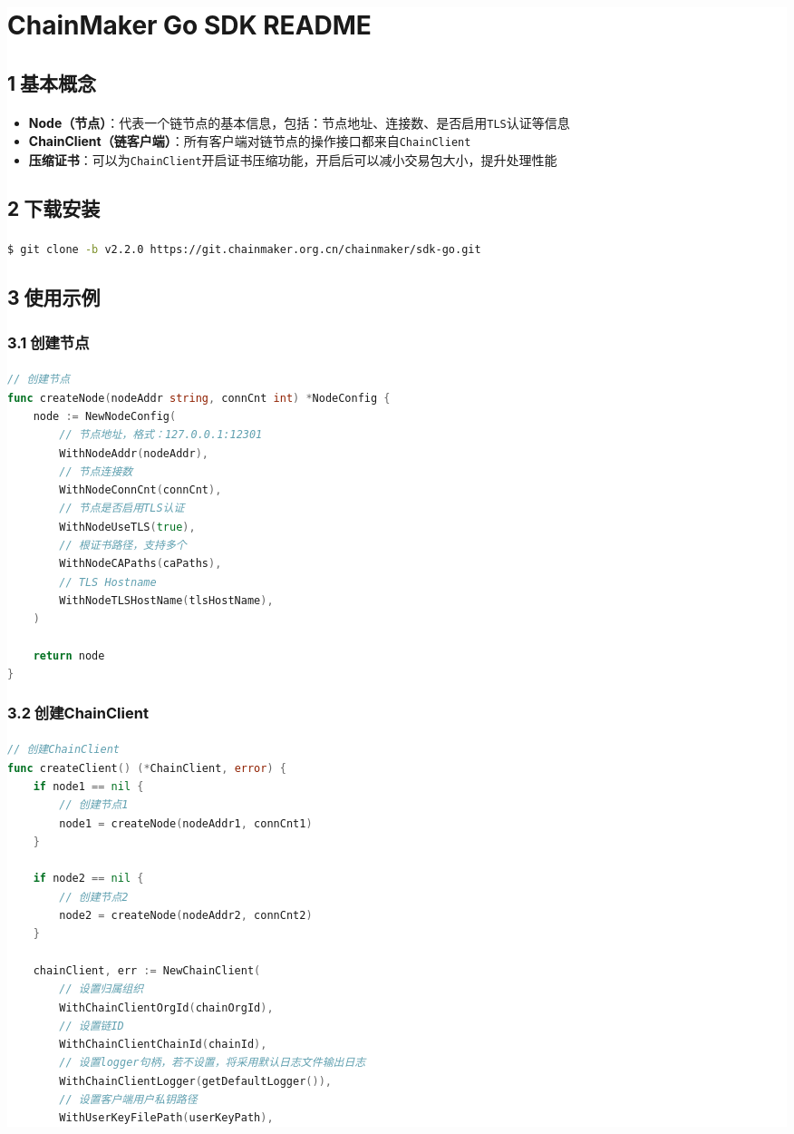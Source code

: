 # ChainMaker Go SDK README

## 1 基本概念

- **Node（节点）**：代表一个链节点的基本信息，包括：节点地址、连接数、是否启用`TLS`认证等信息
- **ChainClient（链客户端）**：所有客户端对链节点的操作接口都来自`ChainClient`
- **压缩证书**：可以为`ChainClient`开启证书压缩功能，开启后可以减小交易包大小，提升处理性能

## 2 下载安装

```bash
$ git clone -b v2.2.0 https://git.chainmaker.org.cn/chainmaker/sdk-go.git
```

## 3 使用示例

### 3.1 创建节点

```go
// 创建节点
func createNode(nodeAddr string, connCnt int) *NodeConfig {
	node := NewNodeConfig(
		// 节点地址，格式：127.0.0.1:12301
		WithNodeAddr(nodeAddr),
		// 节点连接数
		WithNodeConnCnt(connCnt),
		// 节点是否启用TLS认证
		WithNodeUseTLS(true),
		// 根证书路径，支持多个
		WithNodeCAPaths(caPaths),
		// TLS Hostname
		WithNodeTLSHostName(tlsHostName),
	)

	return node
}
```

### 3.2 创建ChainClient

```go
// 创建ChainClient
func createClient() (*ChainClient, error) {
	if node1 == nil {
		// 创建节点1
		node1 = createNode(nodeAddr1, connCnt1)
	}

	if node2 == nil {
		// 创建节点2
		node2 = createNode(nodeAddr2, connCnt2)
	}

	chainClient, err := NewChainClient(
		// 设置归属组织
		WithChainClientOrgId(chainOrgId),
		// 设置链ID
		WithChainClientChainId(chainId),
		// 设置logger句柄，若不设置，将采用默认日志文件输出日志
		WithChainClientLogger(getDefaultLogger()),
		// 设置客户端用户私钥路径
		WithUserKeyFilePath(userKeyPath),
```